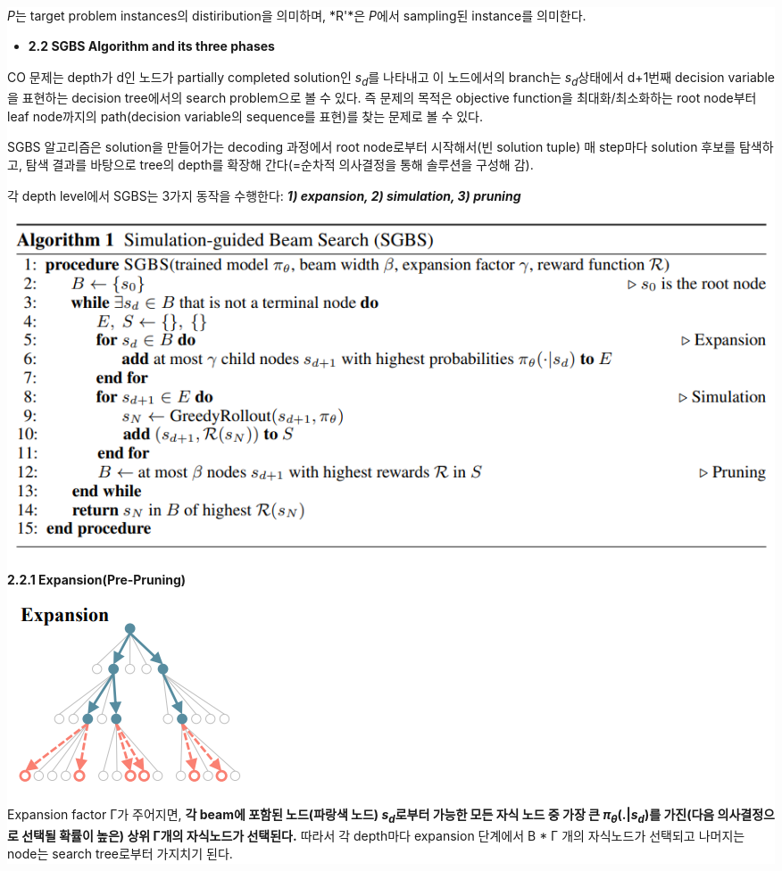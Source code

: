 
*P*는 target problem instances의 distiribution을 의미하며, *R'*은 *P*에서 sampling된 instance를 의미한다.

* **2.2 SGBS Algorithm and its three phases**  

CO 문제는 depth가 d인 노드가 partially completed solution인 $s_ {d}$를 나타내고 이 노드에서의 branch는 $s_ {d}$상태에서 d+1번째 decision variable을 표현하는 decision tree에서의 search problem으로 볼 수 있다. 즉 문제의 목적은 objective function을 최대화/최소화하는 root node부터 leaf node까지의 path(decision variable의 sequence를 표현)를 찾는 문제로 볼 수 있다.

SGBS 알고리즘은 solution을 만들어가는 decoding 과정에서 root node로부터 시작해서(빈 solution tuple) 매 step마다 solution 후보를 탐색하고, 탐색 결과를 바탕으로 tree의 depth를 확장해 간다(=순차적 의사결정을 통해 솔루션을 구성해 감). 

각 depth level에서 SGBS는 3가지 동작을 수행한다: **_1) expansion, 2) simulation, 3) pruning_**

![](../../images/DS503_24S/Simulation-guided_Beam_Search_for_Neural_Combinatorial_Optimization/image1.png)


**2.2.1 Expansion(Pre-Pruning)**

![](../../images/DS503_24S/Simulation-guided_Beam_Search_for_Neural_Combinatorial_Optimization/image2.png)


Expansion factor Γ가 주어지면, **각 beam에 포함된 노드(파랑색 노드) $s_ {d}$로부터 가능한 모든 자식 노드 중 가장 큰  $π_ {θ}(. \vert s_ {d})$를 가진(다음 의사결정으로 선택될 확률이 높은) 상위 Γ개의 자식노드가 선택된다.** 따라서 각 depth마다 expansion 단계에서 Β * Γ 개의 자식노드가 선택되고 나머지는 node는 search tree로부터 가지치기 된다. 
